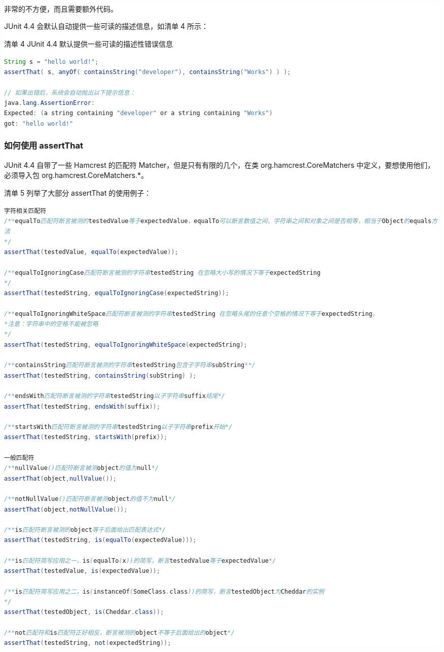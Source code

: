 非常的不方便，而且需要额外代码。

JUnit 4.4 会默认自动提供一些可读的描述信息，如清单 4 所示：

清单 4 JUnit 4.4 默认提供一些可读的描述性错误信息

```java
String s = "hello world!"; 
assertThat( s, anyOf( containsString("developer"), containsString("Works") ) ); 

// 如果出错后，系统会自动抛出以下提示信息：
java.lang.AssertionError: 
Expected: (a string containing "developer" or a string containing "Works") 
got: "hello world!"
```

### 如何使用 assertThat

JUnit 4.4 自带了一些 Hamcrest 的匹配符 Matcher，但是只有有限的几个，在类 org.hamcrest.CoreMatchers 中定义，要想使用他们，必须导入包 org.hamcrest.CoreMatchers.*。

清单 5 列举了大部分 assertThat 的使用例子：

```java
字符相关匹配符
/**equalTo匹配符断言被测的testedValue等于expectedValue，equalTo可以断言数值之间，字符串之间和对象之间是否相等，相当于Object的equals方法
*/
assertThat(testedValue, equalTo(expectedValue));

/**equalToIgnoringCase匹配符断言被测的字符串testedString 在忽略大小写的情况下等于expectedString
*/
assertThat(testedString, equalToIgnoringCase(expectedString));

/**equalToIgnoringWhiteSpace匹配符断言被测的字符串testedString 在忽略头尾的任意个空格的情况下等于expectedString，
*注意：字符串中的空格不能被忽略
*/
assertThat(testedString, equalToIgnoringWhiteSpace(expectedString);

/**containsString匹配符断言被测的字符串testedString包含子字符串subString**/
assertThat(testedString, containsString(subString) );

/**endsWith匹配符断言被测的字符串testedString以子字符串suffix结尾*/
assertThat(testedString, endsWith(suffix));

/**startsWith匹配符断言被测的字符串testedString以子字符串prefix开始*/
assertThat(testedString, startsWith(prefix));

一般匹配符
/**nullValue()匹配符断言被测object的值为null*/
assertThat(object,nullValue());

/**notNullValue()匹配符断言被测object的值不为null*/
assertThat(object,notNullValue());

/**is匹配符断言被测的object等于后面给出匹配表达式*/
assertThat(testedString, is(equalTo(expectedValue)));

/**is匹配符简写应用之一，is(equalTo(x))的简写，断言testedValue等于expectedValue*/
assertThat(testedValue, is(expectedValue));

/**is匹配符简写应用之二，is(instanceOf(SomeClass.class))的简写，断言testedObject为Cheddar的实例
*/
assertThat(testedObject, is(Cheddar.class));

/**not匹配符和is匹配符正好相反，断言被测的object不等于后面给出的object*/
assertThat(testedString, not(expectedString));

```